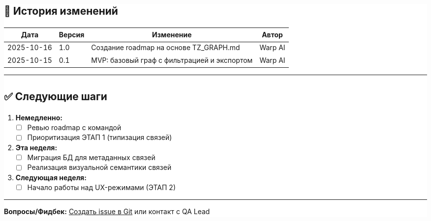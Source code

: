 
## 🔄 История изменений

| Дата       | Версия | Изменение                                  | Автор       |
|------------|--------|--------------------------------------------|-------------|
| 2025-10-16 | 1.0    | Создание roadmap на основе TZ_GRAPH.md     | Warp AI     |
| 2025-10-15 | 0.1    | MVP: базовый граф с фильтрацией и экспортом| Warp AI     |

---

## ✅ Следующие шаги

1. **Немедленно:**
   - [ ] Ревью roadmap с командой
   - [ ] Приоритизация ЭТАП 1 (типизация связей)

2. **Эта неделя:**
   - [ ] Миграция БД для метаданных связей
   - [ ] Реализация визуальной семантики связей

3. **Следующая неделя:**
   - [ ] Начало работы над UX-режимами (ЭТАП 2)

---

**Вопросы/Фидбек:** [Создать issue в Git](#) или контакт с QA Lead
